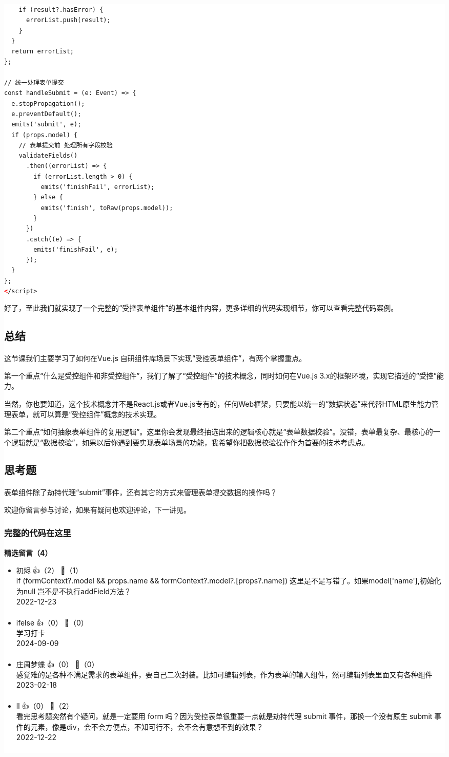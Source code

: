 ```xml
    if (result?.hasError) {
      errorList.push(result);
    }
  }
  return errorList;
};

// 统一处理表单提交
const handleSubmit = (e: Event) => {
  e.stopPropagation();
  e.preventDefault();
  emits('submit', e);
  if (props.model) {
    // 表单提交前 处理所有字段校验
    validateFields()
      .then((errorList) => {
        if (errorList.length > 0) {
          emits('finishFail', errorList);
        } else {
          emits('finish', toRaw(props.model));
        }
      })
      .catch((e) => {
        emits('finishFail', e);
      });
  }
};
</script>

```

好了，至此我们就实现了一个完整的“受控表单组件”的基本组件内容，更多详细的代码实现细节，你可以查看完整代码案例。

## 总结

这节课我们主要学习了如何在Vue.js 自研组件库场景下实现“受控表单组件”，有两个掌握重点。

第一个重点“什么是受控组件和非受控组件”，我们了解了“受控组件”的技术概念，同时如何在Vue.js 3.x的框架环境，实现它描述的“受控”能力。

当然，你也要知道，这个技术概念并不是React.js或者Vue.js专有的，任何Web框架，只要能以统一的“数据状态”来代替HTML原生能力管理表单，就可以算是“受控组件”概念的技术实现。

第二个重点“如何抽象表单组件的复用逻辑”。这里你会发现最终抽选出来的逻辑核心就是“表单数据校验”。没错，表单最复杂、最核心的一个逻辑就是“数据校验”，如果以后你遇到要实现表单场景的功能，我希望你把数据校验操作作为首要的技术考虑点。

## 思考题

表单组件除了劫持代理“submit”事件，还有其它的方式来管理表单提交数据的操作吗？

欢迎你留言参与讨论，如果有疑问也欢迎评论，下一讲见。

### [完整的代码在这里](https://github.com/FE-star/vue3-course/tree/main/chapter/12)
<div><strong>精选留言（4）</strong></div><ul>
<li><span>初烬</span> 👍（2） 💬（1）<div>if (formContext?.model &amp;&amp; props.name &amp;&amp; formContext?.model?.[props?.name]) 这里是不是写错了。如果model[&#39;name&#39;],初始化为null 岂不是不执行addField方法？</div>2022-12-23</li><br/><li><span>ifelse</span> 👍（0） 💬（0）<div>学习打卡</div>2024-09-09</li><br/><li><span>庄周梦蝶</span> 👍（0） 💬（0）<div>感觉难的是各种不满足需求的表单组件，要自己二次封装。比如可编辑列表，作为表单的输入组件，然可编辑列表里面又有各种组件</div>2023-02-18</li><br/><li><span>ll</span> 👍（0） 💬（2）<div>看完思考题突然有个疑问，就是一定要用 form 吗？因为受控表单很重要一点就是劫持代理 submit 事件，那换一个没有原生 submit 事件的元素，像是div，会不会方便点，不知可行不，会不会有意想不到的效果？</div>2022-12-22</li><br/>
</ul>